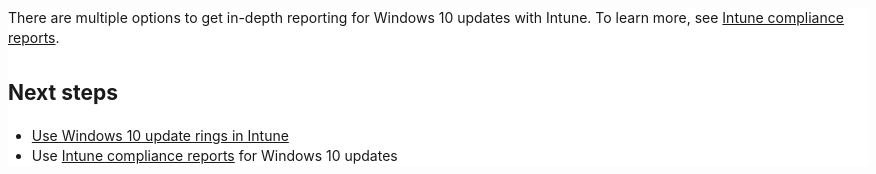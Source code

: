 There are multiple options to get in-depth reporting for Windows 10 updates with Intune. To learn more, see [Intune compliance reports](../protect/windows-update-compliance-reports.md).

## Next steps

- [Use Windows 10 update rings in Intune](../protect/windows-10-update-rings.md)
- Use [Intune compliance reports](../protect/windows-update-compliance-reports.md) for Windows 10 updates
